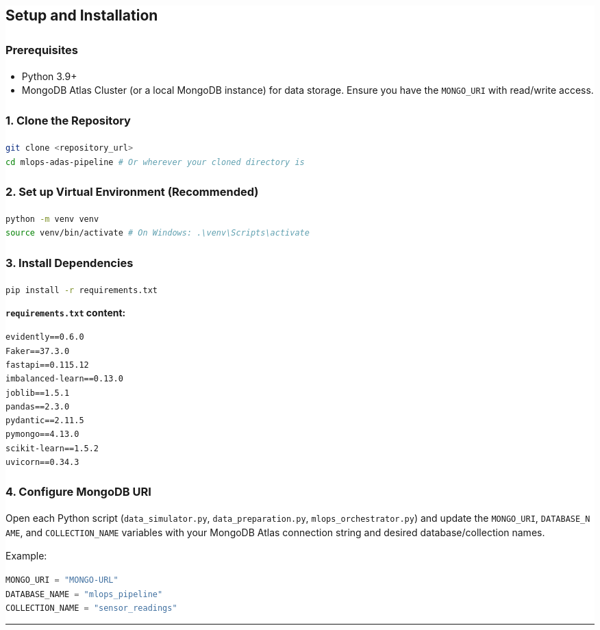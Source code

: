 
## Setup and Installation

### Prerequisites

* Python 3.9+
* MongoDB Atlas Cluster (or a local MongoDB instance) for data storage. Ensure you have the `MONGO_URI` with read/write access.

### 1. Clone the Repository

```bash
git clone <repository_url>
cd mlops-adas-pipeline # Or wherever your cloned directory is
```

### 2. Set up Virtual Environment (Recommended)

```bash
python -m venv venv
source venv/bin/activate # On Windows: .\venv\Scripts\activate
```

### 3. Install Dependencies

```bash
pip install -r requirements.txt
```

**`requirements.txt` content:**

```
evidently==0.6.0
Faker==37.3.0
fastapi==0.115.12
imbalanced-learn==0.13.0
joblib==1.5.1
pandas==2.3.0
pydantic==2.11.5
pymongo==4.13.0
scikit-learn==1.5.2
uvicorn==0.34.3
```

### 4. Configure MongoDB URI

Open each Python script (`data_simulator.py`, `data_preparation.py`, `mlops_orchestrator.py`) and update the `MONGO_URI`, `DATABASE_NAME`, and `COLLECTION_NAME` variables with your MongoDB Atlas connection string and desired database/collection names.

Example:
```python
MONGO_URI = "MONGO-URL"
DATABASE_NAME = "mlops_pipeline"
COLLECTION_NAME = "sensor_readings"
```

---